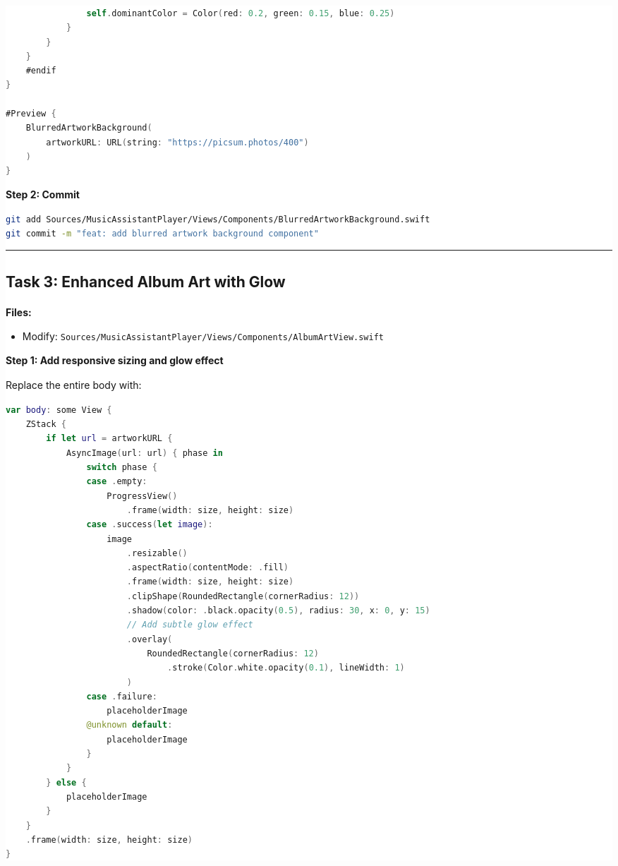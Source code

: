 ```swift
                self.dominantColor = Color(red: 0.2, green: 0.15, blue: 0.25)
            }
        }
    }
    #endif
}

#Preview {
    BlurredArtworkBackground(
        artworkURL: URL(string: "https://picsum.photos/400")
    )
}
```

**Step 2: Commit**

```bash
git add Sources/MusicAssistantPlayer/Views/Components/BlurredArtworkBackground.swift
git commit -m "feat: add blurred artwork background component"
```

---

## Task 3: Enhanced Album Art with Glow

**Files:**
- Modify: `Sources/MusicAssistantPlayer/Views/Components/AlbumArtView.swift`

**Step 1: Add responsive sizing and glow effect**

Replace the entire body with:

```swift
var body: some View {
    ZStack {
        if let url = artworkURL {
            AsyncImage(url: url) { phase in
                switch phase {
                case .empty:
                    ProgressView()
                        .frame(width: size, height: size)
                case .success(let image):
                    image
                        .resizable()
                        .aspectRatio(contentMode: .fill)
                        .frame(width: size, height: size)
                        .clipShape(RoundedRectangle(cornerRadius: 12))
                        .shadow(color: .black.opacity(0.5), radius: 30, x: 0, y: 15)
                        // Add subtle glow effect
                        .overlay(
                            RoundedRectangle(cornerRadius: 12)
                                .stroke(Color.white.opacity(0.1), lineWidth: 1)
                        )
                case .failure:
                    placeholderImage
                @unknown default:
                    placeholderImage
                }
            }
        } else {
            placeholderImage
        }
    }
    .frame(width: size, height: size)
}
```